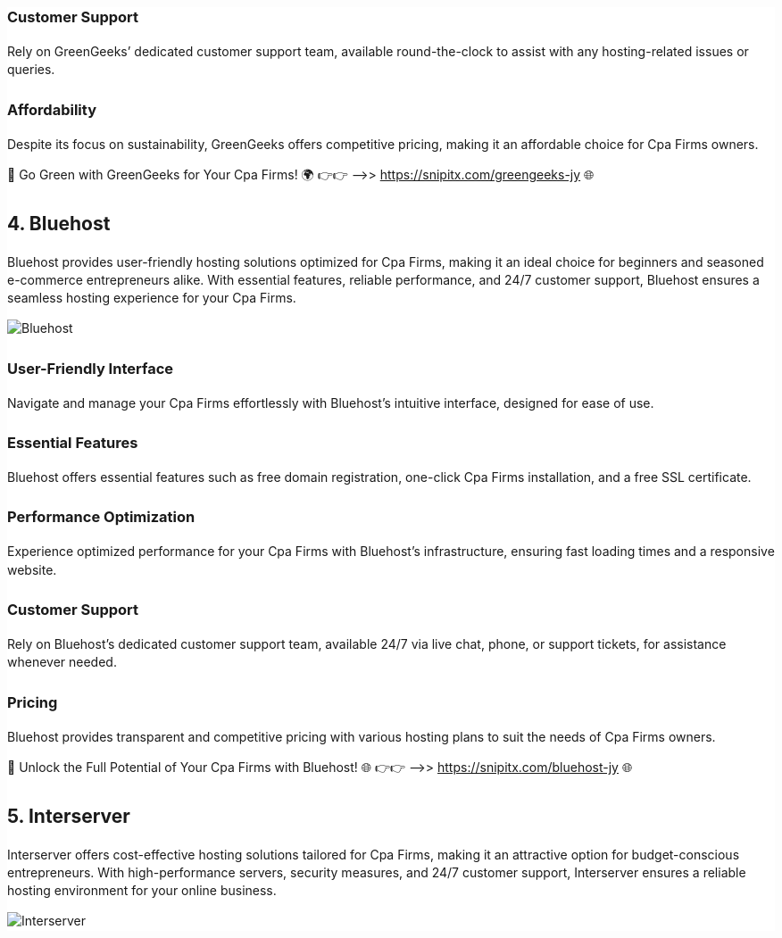 ### Customer Support
Rely on GreenGeeks’ dedicated customer support team, available round-the-clock to assist with any hosting-related issues or queries.

### Affordability
Despite its focus on sustainability, GreenGeeks offers competitive pricing, making it an affordable choice for Cpa Firms owners.

🌿 Go Green with GreenGeeks for Your Cpa Firms! 🌍
👉👉 -->> https://snipitx.com/greengeeks-jy 🌐

## 4. Bluehost

Bluehost provides user-friendly hosting solutions optimized for Cpa Firms, making it an ideal choice for beginners and seasoned e-commerce entrepreneurs alike. With essential features, reliable performance, and 24/7 customer support, Bluehost ensures a seamless hosting experience for your Cpa Firms.

![Bluehost](https://i.imgur.com/PasFF9E.jpeg "Bluehost Hosting")

### User-Friendly Interface
Navigate and manage your Cpa Firms effortlessly with Bluehost’s intuitive interface, designed for ease of use.

### Essential Features
Bluehost offers essential features such as free domain registration, one-click Cpa Firms installation, and a free SSL certificate.

### Performance Optimization
Experience optimized performance for your Cpa Firms with Bluehost’s infrastructure, ensuring fast loading times and a responsive website.

### Customer Support
Rely on Bluehost’s dedicated customer support team, available 24/7 via live chat, phone, or support tickets, for assistance whenever needed.

### Pricing
Bluehost provides transparent and competitive pricing with various hosting plans to suit the needs of Cpa Firms owners.

🚀 Unlock the Full Potential of Your Cpa Firms with Bluehost! 🌐
👉👉 -->> https://snipitx.com/bluehost-jy 🌐

## 5. Interserver

Interserver offers cost-effective hosting solutions tailored for Cpa Firms, making it an attractive option for budget-conscious entrepreneurs. With high-performance servers, security measures, and 24/7 customer support, Interserver ensures a reliable hosting environment for your online business.

![Interserver](https://i.imgur.com/OM5dOEW.jpeg "Interserver Hosting")
